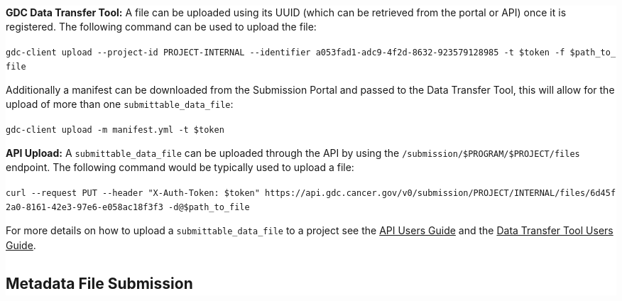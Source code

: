 __GDC Data Transfer Tool:__ A file can be uploaded using its UUID (which can be retrieved from the portal or API) once it is registered. The following command can be used to upload the file:

```Shell
gdc-client upload --project-id PROJECT-INTERNAL --identifier a053fad1-adc9-4f2d-8632-923579128985 -t $token -f $path_to_file
```   

Additionally a manifest can be downloaded from the Submission Portal and passed to the Data Transfer Tool, this will allow for the upload of more than one `submittable_data_file`:

```Shell
gdc-client upload -m manifest.yml -t $token
```
__API Upload:__  A `submittable_data_file` can be uploaded through the API by using the `/submission/$PROGRAM/$PROJECT/files` endpoint.  The following command would be typically used to upload a file:  

```Shell
curl --request PUT --header "X-Auth-Token: $token" https://api.gdc.cancer.gov/v0/submission/PROJECT/INTERNAL/files/6d45f2a0-8161-42e3-97e6-e058ac18f3f3 -d@$path_to_file

```

For more details on how to upload a `submittable_data_file` to a project see the [API Users Guide](https://docs.gdc.cancer.gov/API/Users_Guide/Submission/) and the [Data Transfer Tool Users Guide](https://docs.gdc.cancer.gov/Data_Transfer_Tool/Users_Guide/Data_Download_and_Upload/).  

## Metadata File Submission
